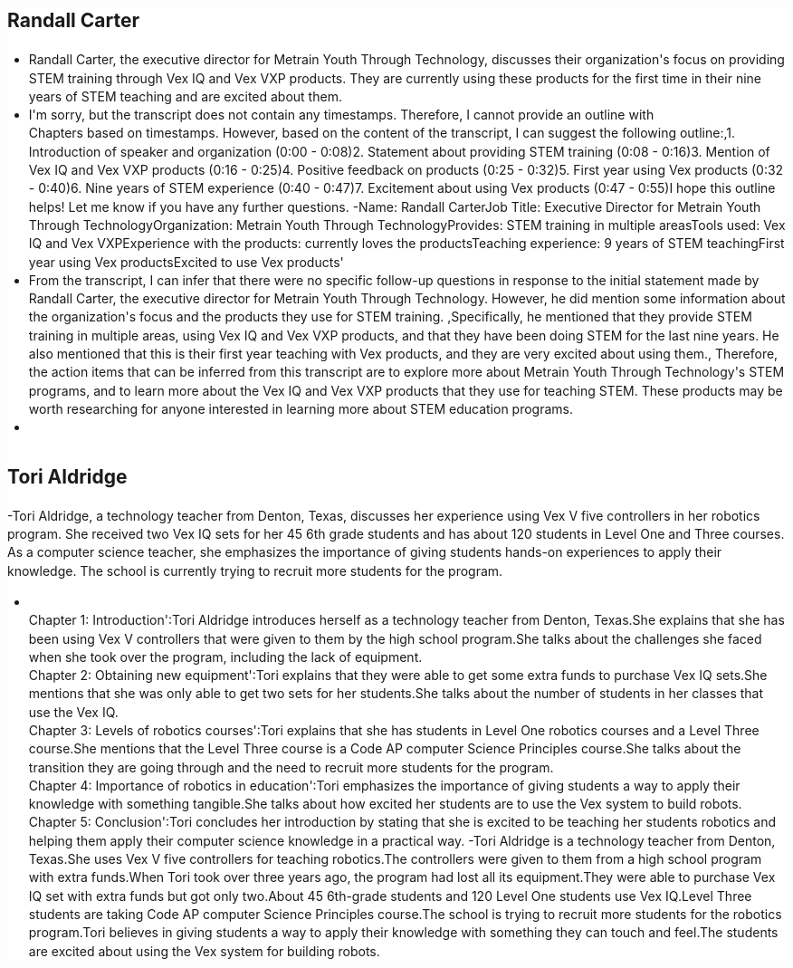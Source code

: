 ## Randall Carter

- Randall Carter, the executive director for Metrain Youth Through Technology, discusses their organization's focus on providing STEM training through Vex IQ and Vex VXP products. They are currently using these products for the first time in their nine years of STEM teaching and are excited about them. 
- I'm sorry, but the transcript does not contain any timestamps. Therefore, I cannot provide an outline with <br>Chapters based on timestamps. However, based on the content of the transcript, I can suggest the following outline:,1. Introduction of speaker and organization (0:00 - 0:08)2. Statement about providing STEM training (0:08 - 0:16)3. Mention of Vex IQ and Vex VXP products (0:16 - 0:25)4. Positive feedback on products (0:25 - 0:32)5. First year using Vex products (0:32 - 0:40)6. Nine years of STEM experience (0:40 - 0:47)7. Excitement about using Vex products (0:47 - 0:55)I hope this outline helps! Let me know if you have any further questions.
-Name: Randall CarterJob Title: Executive Director for Metrain Youth Through TechnologyOrganization: Metrain Youth Through TechnologyProvides: STEM training in multiple areasTools used: Vex IQ and Vex VXPExperience with the products: currently loves the productsTeaching experience: 9 years of STEM teachingFirst year using Vex productsExcited to use Vex products'
- From the transcript, I can infer that there were no specific follow-up questions in response to the initial statement made by Randall Carter, the executive director for Metrain Youth Through Technology. However, he did mention some information about the organization's focus and the products they use for STEM training. ,Specifically, he mentioned that they provide STEM training in multiple areas, using Vex IQ and Vex VXP products, and that they have been doing STEM for the last nine years. He also mentioned that this is their first year teaching with Vex products, and they are very excited about using them., Therefore, the action items that can be inferred from this transcript are to explore more about Metrain Youth Through Technology's STEM programs, and to learn more about the Vex IQ and Vex VXP products that they use for teaching STEM. These products may be worth researching for anyone interested in learning more about STEM education programs.
- 

## Tori Aldridge

-Tori Aldridge, a technology teacher from Denton, Texas, discusses her experience using Vex V five controllers in her robotics program. She received two Vex IQ sets for her 45 6th grade students and has about 120 students in Level One and Three courses. As a computer science teacher, she emphasizes the importance of giving students hands-on experiences to apply their knowledge. The school is currently trying to recruit more students for the program.
- <br>Chapter 1: Introduction':Tori Aldridge introduces herself as a technology teacher from Denton, Texas.She explains that she has been using Vex V controllers that were given to them by the high school program.She talks about the challenges she faced when she took over the program, including the lack of equipment.<br>Chapter 2: Obtaining new equipment':Tori explains that they were able to get some extra funds to purchase Vex IQ sets.She mentions that she was only able to get two sets for her students.She talks about the number of students in her classes that use the Vex IQ.<br>Chapter 3: Levels of robotics courses':Tori explains that she has students in Level One robotics courses and a Level Three course.She mentions that the Level Three course is a Code AP computer Science Principles course.She talks about the transition they are going through and the need to recruit more students for the program.<br>Chapter 4: Importance of robotics in education':Tori emphasizes the importance of giving students a way to apply their knowledge with something tangible.She talks about how excited her students are to use the Vex system to build robots. <br>Chapter 5: Conclusion':Tori concludes her introduction by stating that she is excited to be teaching her students robotics and helping them apply their computer science knowledge in a practical way.
-Tori Aldridge is a technology teacher from Denton, Texas.She uses Vex V five controllers for teaching robotics.The controllers were given to them from a high school program with extra funds.When Tori took over three years ago, the program had lost all its equipment.They were able to purchase Vex IQ set with extra funds but got only two.About 45 6th-grade students and 120 Level One students use Vex IQ.Level Three students are taking Code AP computer Science Principles course.The school is trying to recruit more students for the robotics program.Tori believes in giving students a way to apply their knowledge with something they can touch and feel.The students are excited about using the Vex system for building robots.